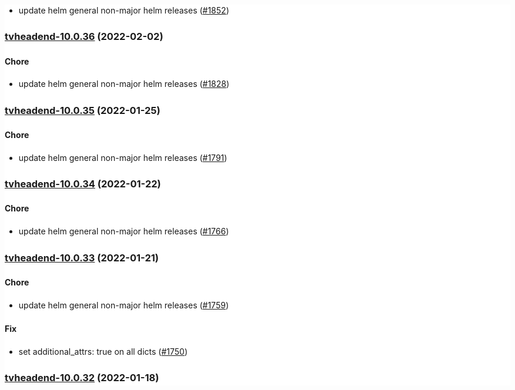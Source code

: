 * update helm general non-major helm releases ([#1852](https://github.com/truecharts/apps/issues/1852))



<a name="tvheadend-10.0.36"></a>
### [tvheadend-10.0.36](https://github.com/truecharts/apps/compare/tvheadend-10.0.35...tvheadend-10.0.36) (2022-02-02)

#### Chore

* update helm general non-major helm releases ([#1828](https://github.com/truecharts/apps/issues/1828))



<a name="tvheadend-10.0.35"></a>
### [tvheadend-10.0.35](https://github.com/truecharts/apps/compare/tvheadend-10.0.34...tvheadend-10.0.35) (2022-01-25)

#### Chore

* update helm general non-major helm releases ([#1791](https://github.com/truecharts/apps/issues/1791))



<a name="tvheadend-10.0.34"></a>
### [tvheadend-10.0.34](https://github.com/truecharts/apps/compare/tvheadend-10.0.33...tvheadend-10.0.34) (2022-01-22)

#### Chore

* update helm general non-major helm releases ([#1766](https://github.com/truecharts/apps/issues/1766))



<a name="tvheadend-10.0.33"></a>
### [tvheadend-10.0.33](https://github.com/truecharts/apps/compare/tvheadend-10.0.32...tvheadend-10.0.33) (2022-01-21)

#### Chore

* update helm general non-major helm releases ([#1759](https://github.com/truecharts/apps/issues/1759))

#### Fix

* set additional_attrs: true on all dicts ([#1750](https://github.com/truecharts/apps/issues/1750))



<a name="tvheadend-10.0.32"></a>
### [tvheadend-10.0.32](https://github.com/truecharts/apps/compare/tvheadend-10.0.31...tvheadend-10.0.32) (2022-01-18)
